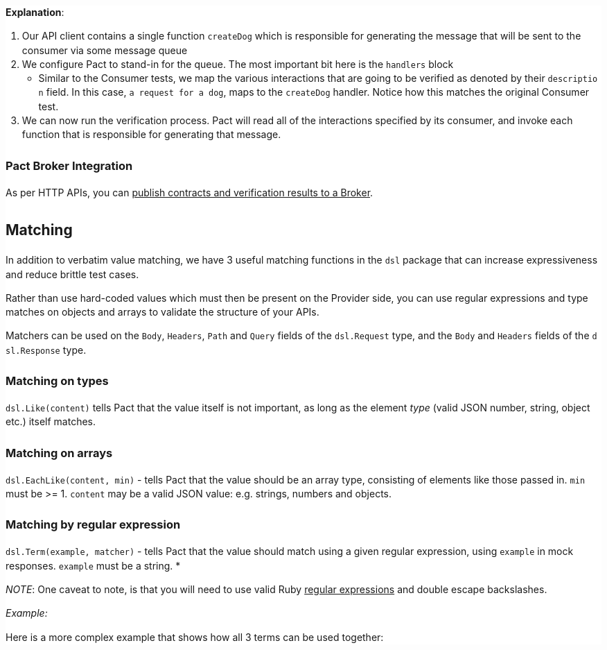 **Explanation**:

1.  Our API client contains a single function `createDog` which is responsible for generating the message that will be sent to the consumer via some message queue
1.  We configure Pact to stand-in for the queue. The most important bit here is the `handlers` block
    - Similar to the Consumer tests, we map the various interactions that are going to be verified as denoted by their `description` field. In this case, `a request for a dog`, maps to the `createDog` handler. Notice how this matches the original Consumer test.
1.  We can now run the verification process. Pact will read all of the interactions specified by its consumer, and invoke each function that is responsible for generating that message.

### Pact Broker Integration

As per HTTP APIs, you can [publish contracts and verification results to a Broker](#publishing-pacts-to-a-pact-broker-and-tagging-pacts).

## Matching

In addition to verbatim value matching, we have 3 useful matching functions
in the `dsl` package that can increase expressiveness and reduce brittle test
cases.

Rather than use hard-coded values which must then be present on the Provider side,
you can use regular expressions and type matches on objects and arrays to validate the
structure of your APIs.

Matchers can be used on the `Body`, `Headers`, `Path` and `Query` fields of the `dsl.Request`
type, and the `Body` and `Headers` fields of the `dsl.Response` type.

### Matching on types

`dsl.Like(content)` tells Pact that the value itself is not important, as long
as the element _type_ (valid JSON number, string, object etc.) itself matches.

### Matching on arrays

`dsl.EachLike(content, min)` - tells Pact that the value should be an array type,
consisting of elements like those passed in. `min` must be >= 1. `content` may
be a valid JSON value: e.g. strings, numbers and objects.

### Matching by regular expression

`dsl.Term(example, matcher)` - tells Pact that the value should match using
a given regular expression, using `example` in mock responses. `example` must be
a string. \*

_NOTE_: One caveat to note, is that you will need to use valid Ruby
[regular expressions](http://ruby-doc.org/core-2.1.5/Regexp.html) and double
escape backslashes.

_Example:_

Here is a more complex example that shows how all 3 terms can be used together:
